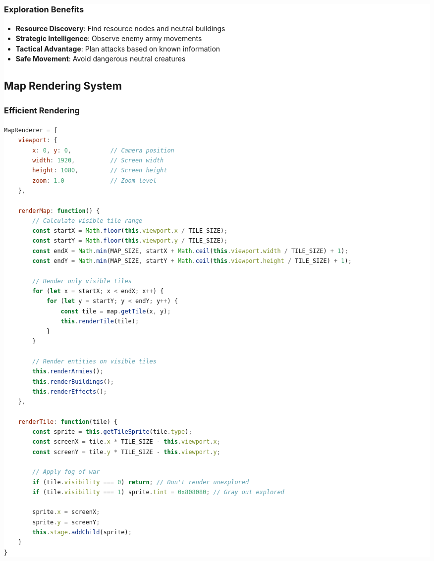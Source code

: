 ### Exploration Benefits
- **Resource Discovery**: Find resource nodes and neutral buildings
- **Strategic Intelligence**: Observe enemy army movements
- **Tactical Advantage**: Plan attacks based on known information
- **Safe Movement**: Avoid dangerous neutral creatures

## Map Rendering System

### Efficient Rendering
```javascript
MapRenderer = {
    viewport: {
        x: 0, y: 0,           // Camera position
        width: 1920,          // Screen width
        height: 1080,         // Screen height
        zoom: 1.0             // Zoom level
    },
    
    renderMap: function() {
        // Calculate visible tile range
        const startX = Math.floor(this.viewport.x / TILE_SIZE);
        const startY = Math.floor(this.viewport.y / TILE_SIZE);
        const endX = Math.min(MAP_SIZE, startX + Math.ceil(this.viewport.width / TILE_SIZE) + 1);
        const endY = Math.min(MAP_SIZE, startY + Math.ceil(this.viewport.height / TILE_SIZE) + 1);
        
        // Render only visible tiles
        for (let x = startX; x < endX; x++) {
            for (let y = startY; y < endY; y++) {
                const tile = map.getTile(x, y);
                this.renderTile(tile);
            }
        }
        
        // Render entities on visible tiles
        this.renderArmies();
        this.renderBuildings();
        this.renderEffects();
    },
    
    renderTile: function(tile) {
        const sprite = this.getTileSprite(tile.type);
        const screenX = tile.x * TILE_SIZE - this.viewport.x;
        const screenY = tile.y * TILE_SIZE - this.viewport.y;
        
        // Apply fog of war
        if (tile.visibility === 0) return; // Don't render unexplored
        if (tile.visibility === 1) sprite.tint = 0x808080; // Gray out explored
        
        sprite.x = screenX;
        sprite.y = screenY;
        this.stage.addChild(sprite);
    }
}
```
